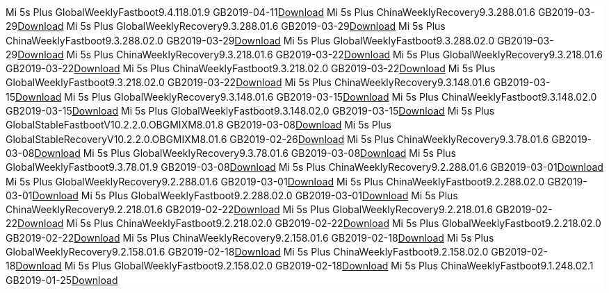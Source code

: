 <tr><td>Mi 5s Plus Global</td><td>Weekly</td><td>Fastboot</td><td>9.4.11</td><td>8.0</td><td>1.9 GB</td><td>2019-04-11</td><td><a href="/miui/natrium/weekly/9.4.11/">Download</a></td></tr>
<tr><td>Mi 5s Plus China</td><td>Weekly</td><td>Recovery</td><td>9.3.28</td><td>8.0</td><td>1.6 GB</td><td>2019-03-29</td><td><a href="/miui/natrium/weekly/9.3.28/">Download</a></td></tr>
<tr><td>Mi 5s Plus Global</td><td>Weekly</td><td>Recovery</td><td>9.3.28</td><td>8.0</td><td>1.6 GB</td><td>2019-03-29</td><td><a href="/miui/natrium/weekly/9.3.28/">Download</a></td></tr>
<tr><td>Mi 5s Plus China</td><td>Weekly</td><td>Fastboot</td><td>9.3.28</td><td>8.0</td><td>2.0 GB</td><td>2019-03-29</td><td><a href="/miui/natrium/weekly/9.3.28/">Download</a></td></tr>
<tr><td>Mi 5s Plus Global</td><td>Weekly</td><td>Fastboot</td><td>9.3.28</td><td>8.0</td><td>2.0 GB</td><td>2019-03-29</td><td><a href="/miui/natrium/weekly/9.3.28/">Download</a></td></tr>
<tr><td>Mi 5s Plus China</td><td>Weekly</td><td>Recovery</td><td>9.3.21</td><td>8.0</td><td>1.6 GB</td><td>2019-03-22</td><td><a href="/miui/natrium/weekly/9.3.21/">Download</a></td></tr>
<tr><td>Mi 5s Plus Global</td><td>Weekly</td><td>Recovery</td><td>9.3.21</td><td>8.0</td><td>1.6 GB</td><td>2019-03-22</td><td><a href="/miui/natrium/weekly/9.3.21/">Download</a></td></tr>
<tr><td>Mi 5s Plus China</td><td>Weekly</td><td>Fastboot</td><td>9.3.21</td><td>8.0</td><td>2.0 GB</td><td>2019-03-22</td><td><a href="/miui/natrium/weekly/9.3.21/">Download</a></td></tr>
<tr><td>Mi 5s Plus Global</td><td>Weekly</td><td>Fastboot</td><td>9.3.21</td><td>8.0</td><td>2.0 GB</td><td>2019-03-22</td><td><a href="/miui/natrium/weekly/9.3.21/">Download</a></td></tr>
<tr><td>Mi 5s Plus China</td><td>Weekly</td><td>Recovery</td><td>9.3.14</td><td>8.0</td><td>1.6 GB</td><td>2019-03-15</td><td><a href="/miui/natrium/weekly/9.3.14/">Download</a></td></tr>
<tr><td>Mi 5s Plus Global</td><td>Weekly</td><td>Recovery</td><td>9.3.14</td><td>8.0</td><td>1.6 GB</td><td>2019-03-15</td><td><a href="/miui/natrium/weekly/9.3.14/">Download</a></td></tr>
<tr><td>Mi 5s Plus China</td><td>Weekly</td><td>Fastboot</td><td>9.3.14</td><td>8.0</td><td>2.0 GB</td><td>2019-03-15</td><td><a href="/miui/natrium/weekly/9.3.14/">Download</a></td></tr>
<tr><td>Mi 5s Plus Global</td><td>Weekly</td><td>Fastboot</td><td>9.3.14</td><td>8.0</td><td>2.0 GB</td><td>2019-03-15</td><td><a href="/miui/natrium/weekly/9.3.14/">Download</a></td></tr>
<tr><td>Mi 5s Plus Global</td><td>Stable</td><td>Fastboot</td><td>V10.2.2.0.OBGMIXM</td><td>8.0</td><td>1.8 GB</td><td>2019-03-08</td><td><a href="/miui/natrium/stable/V10.2.2.0.OBGMIXM/">Download</a></td></tr>
<tr><td>Mi 5s Plus Global</td><td>Stable</td><td>Recovery</td><td>V10.2.2.0.OBGMIXM</td><td>8.0</td><td>1.6 GB</td><td>2019-02-26</td><td><a href="/miui/natrium/stable/V10.2.2.0.OBGMIXM/">Download</a></td></tr>
<tr><td>Mi 5s Plus China</td><td>Weekly</td><td>Recovery</td><td>9.3.7</td><td>8.0</td><td>1.6 GB</td><td>2019-03-08</td><td><a href="/miui/natrium/weekly/9.3.7/">Download</a></td></tr>
<tr><td>Mi 5s Plus Global</td><td>Weekly</td><td>Recovery</td><td>9.3.7</td><td>8.0</td><td>1.6 GB</td><td>2019-03-08</td><td><a href="/miui/natrium/weekly/9.3.7/">Download</a></td></tr>
<tr><td>Mi 5s Plus Global</td><td>Weekly</td><td>Fastboot</td><td>9.3.7</td><td>8.0</td><td>1.9 GB</td><td>2019-03-08</td><td><a href="/miui/natrium/weekly/9.3.7/">Download</a></td></tr>
<tr><td>Mi 5s Plus China</td><td>Weekly</td><td>Recovery</td><td>9.2.28</td><td>8.0</td><td>1.6 GB</td><td>2019-03-01</td><td><a href="/miui/natrium/weekly/9.2.28/">Download</a></td></tr>
<tr><td>Mi 5s Plus Global</td><td>Weekly</td><td>Recovery</td><td>9.2.28</td><td>8.0</td><td>1.6 GB</td><td>2019-03-01</td><td><a href="/miui/natrium/weekly/9.2.28/">Download</a></td></tr>
<tr><td>Mi 5s Plus China</td><td>Weekly</td><td>Fastboot</td><td>9.2.28</td><td>8.0</td><td>2.0 GB</td><td>2019-03-01</td><td><a href="/miui/natrium/weekly/9.2.28/">Download</a></td></tr>
<tr><td>Mi 5s Plus Global</td><td>Weekly</td><td>Fastboot</td><td>9.2.28</td><td>8.0</td><td>2.0 GB</td><td>2019-03-01</td><td><a href="/miui/natrium/weekly/9.2.28/">Download</a></td></tr>
<tr><td>Mi 5s Plus China</td><td>Weekly</td><td>Recovery</td><td>9.2.21</td><td>8.0</td><td>1.6 GB</td><td>2019-02-22</td><td><a href="/miui/natrium/weekly/9.2.21/">Download</a></td></tr>
<tr><td>Mi 5s Plus Global</td><td>Weekly</td><td>Recovery</td><td>9.2.21</td><td>8.0</td><td>1.6 GB</td><td>2019-02-22</td><td><a href="/miui/natrium/weekly/9.2.21/">Download</a></td></tr>
<tr><td>Mi 5s Plus China</td><td>Weekly</td><td>Fastboot</td><td>9.2.21</td><td>8.0</td><td>2.0 GB</td><td>2019-02-22</td><td><a href="/miui/natrium/weekly/9.2.21/">Download</a></td></tr>
<tr><td>Mi 5s Plus Global</td><td>Weekly</td><td>Fastboot</td><td>9.2.21</td><td>8.0</td><td>2.0 GB</td><td>2019-02-22</td><td><a href="/miui/natrium/weekly/9.2.21/">Download</a></td></tr>
<tr><td>Mi 5s Plus China</td><td>Weekly</td><td>Recovery</td><td>9.2.15</td><td>8.0</td><td>1.6 GB</td><td>2019-02-18</td><td><a href="/miui/natrium/weekly/9.2.15/">Download</a></td></tr>
<tr><td>Mi 5s Plus Global</td><td>Weekly</td><td>Recovery</td><td>9.2.15</td><td>8.0</td><td>1.6 GB</td><td>2019-02-18</td><td><a href="/miui/natrium/weekly/9.2.15/">Download</a></td></tr>
<tr><td>Mi 5s Plus China</td><td>Weekly</td><td>Fastboot</td><td>9.2.15</td><td>8.0</td><td>2.0 GB</td><td>2019-02-18</td><td><a href="/miui/natrium/weekly/9.2.15/">Download</a></td></tr>
<tr><td>Mi 5s Plus Global</td><td>Weekly</td><td>Fastboot</td><td>9.2.15</td><td>8.0</td><td>2.0 GB</td><td>2019-02-18</td><td><a href="/miui/natrium/weekly/9.2.15/">Download</a></td></tr>
<tr><td>Mi 5s Plus China</td><td>Weekly</td><td>Fastboot</td><td>9.1.24</td><td>8.0</td><td>2.1 GB</td><td>2019-01-25</td><td><a href="/miui/natrium/weekly/9.1.24/">Download</a></td></tr>